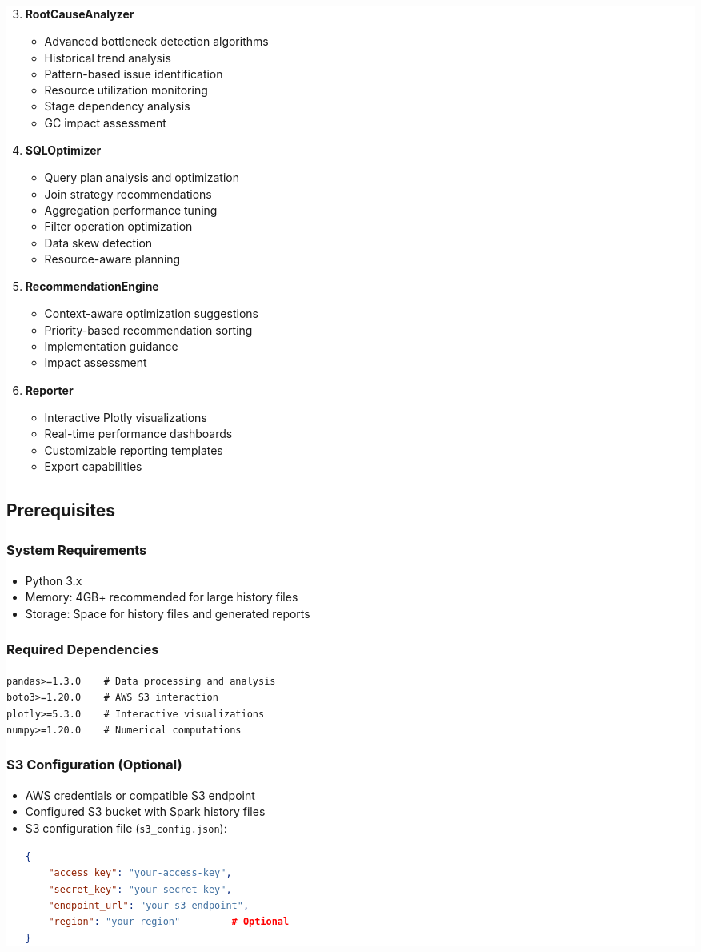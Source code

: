 3. **RootCauseAnalyzer**
   - Advanced bottleneck detection algorithms
   - Historical trend analysis
   - Pattern-based issue identification
   - Resource utilization monitoring
   - Stage dependency analysis
   - GC impact assessment

4. **SQLOptimizer**
   - Query plan analysis and optimization
   - Join strategy recommendations
   - Aggregation performance tuning
   - Filter operation optimization
   - Data skew detection
   - Resource-aware planning

5. **RecommendationEngine**
   - Context-aware optimization suggestions
   - Priority-based recommendation sorting
   - Implementation guidance
   - Impact assessment

6. **Reporter**
   - Interactive Plotly visualizations
   - Real-time performance dashboards
   - Customizable reporting templates
   - Export capabilities

## Prerequisites

### System Requirements
- Python 3.x
- Memory: 4GB+ recommended for large history files
- Storage: Space for history files and generated reports

### Required Dependencies
```
pandas>=1.3.0    # Data processing and analysis
boto3>=1.20.0    # AWS S3 interaction
plotly>=5.3.0    # Interactive visualizations
numpy>=1.20.0    # Numerical computations
```

### S3 Configuration (Optional)
- AWS credentials or compatible S3 endpoint
- Configured S3 bucket with Spark history files
- S3 configuration file (`s3_config.json`):
  ```json
  {
      "access_key": "your-access-key",
      "secret_key": "your-secret-key",
      "endpoint_url": "your-s3-endpoint",
      "region": "your-region"         # Optional
  }
  ```
